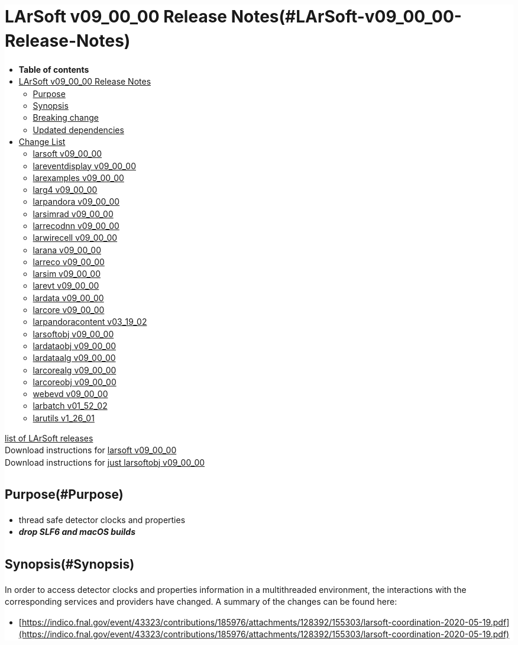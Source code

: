 LArSoft v09\_00\_00 Release Notes(#LArSoft-v09_00_00-Release-Notes)
======================================================================

-   **Table of contents**
-   [LArSoft v09\_00\_00 Release Notes](#LArSoft-v09_00_00-Release-Notes)
    -   [Purpose](#Purpose)
    -   [Synopsis](#Synopsis)
    -   [Breaking change](#Breaking-change)
    -   [Updated dependencies](#Updated-dependencies)
-   [Change List](#Change-List)
    -   [larsoft v09\_00\_00](#larsoft-v09_00_00)
    -   [lareventdisplay v09\_00\_00](#lareventdisplay-v09_00_00)
    -   [larexamples v09\_00\_00](#larexamples-v09_00_00)
    -   [larg4 v09\_00\_00](#larg4-v09_00_00)
    -   [larpandora v09\_00\_00](#larpandora-v09_00_00)
    -   [larsimrad v09\_00\_00](#larsimrad-v09_00_00)
    -   [larrecodnn v09\_00\_00](#larrecodnn-v09_00_00)
    -   [larwirecell v09\_00\_00](#larwirecell-v09_00_00)
    -   [larana v09\_00\_00](#larana-v09_00_00)
    -   [larreco v09\_00\_00](#larreco-v09_00_00)
    -   [larsim v09\_00\_00](#larsim-v09_00_00)
    -   [larevt v09\_00\_00](#larevt-v09_00_00)
    -   [lardata v09\_00\_00](#lardata-v09_00_00)
    -   [larcore v09\_00\_00](#larcore-v09_00_00)
    -   [larpandoracontent v03\_19\_02](#larpandoracontent-v03_19_02)
    -   [larsoftobj v09\_00\_00](#larsoftobj-v09_00_00)
    -   [lardataobj v09\_00\_00](#lardataobj-v09_00_00)
    -   [lardataalg v09\_00\_00](#lardataalg-v09_00_00)
    -   [larcorealg v09\_00\_00](#larcorealg-v09_00_00)
    -   [larcoreobj v09\_00\_00](#larcoreobj-v09_00_00)
    -   [webevd v09\_00\_00](#webevd-v09_00_00)
    -   [larbatch v01\_52\_02](#larbatch-v01_52_02)
    -   [larutils v1\_26\_01](#larutils-v1_26_01)

[list of LArSoft releases](LArSoft_release_list)\
Download instructions for [larsoft v09\_00\_00](http://scisoft.fnal.gov/scisoft/bundles/larsoft/v09_00_00/larsoft-v09_00_00.html)\
Download instructions for [just larsoftobj v09\_00\_00](http://scisoft.fnal.gov/scisoft/bundles/larsoftobj/v09_00_00/larsoftobj-v09_00_00.html)

Purpose(#Purpose)
--------------------

-   thread safe detector clocks and properties
-   ***drop SLF6 and macOS builds***

Synopsis(#Synopsis)
----------------------

In order to access detector clocks and properties information in a multithreaded environment, the interactions with the corresponding services and providers have changed. A summary of the changes can be found here:

-   [https://indico.fnal.gov/event/43323/contributions/185976/attachments/128392/155303/larsoft-coordination-2020-05-19.pdf](https://indico.fnal.gov/event/43323/contributions/185976/attachments/128392/155303/larsoft-coordination-2020-05-19.pdf)
